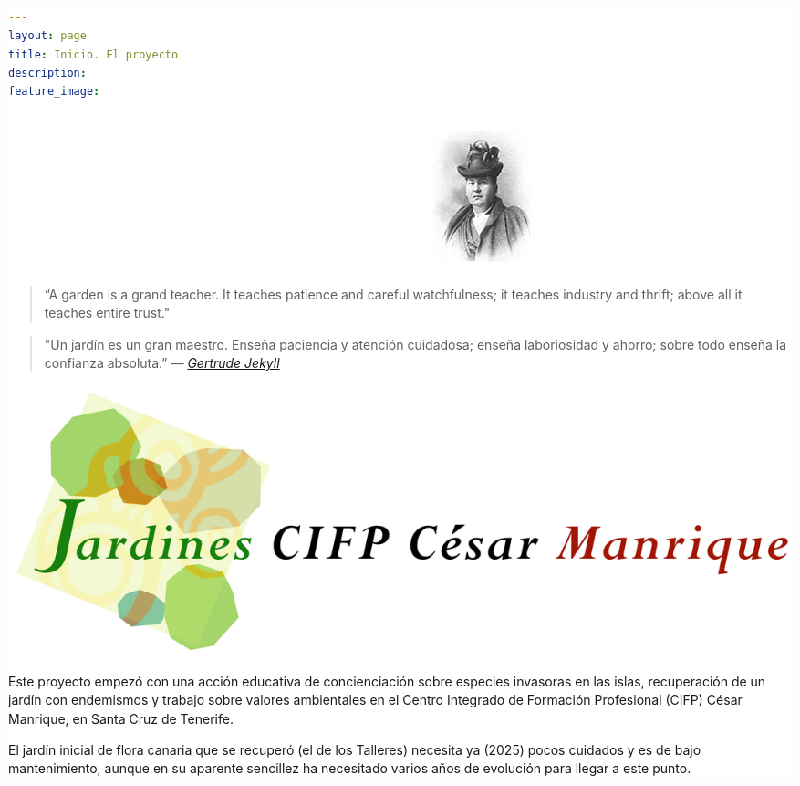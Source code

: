 ```yaml
---
layout: page
title: Inicio. El proyecto
description: 
feature_image: 
---
```



![Gertrude Jekyll](images/retratogertrudejekyll150.jpg)

> “A garden is a grand teacher. 
It teaches patience and careful watchfulness; it teaches industry and thrift; above all it teaches entire trust."

> "Un jardín es un gran maestro. 
Enseña paciencia y atención cuidadosa; enseña laboriosidad y ahorro; sobre todo enseña la confianza absoluta.”
> <cite>― [Gertrude Jekyll](https://www.countrylife.co.uk/gardens/gardening-tips/great-british-garden-makers-gertrude-jekyll-25395)</cite>

![logo grande](images/00logo2entero.png)
			
Este proyecto empezó con una acción educativa de concienciación sobre especies invasoras en las islas, recuperación de un jardín con endemismos y trabajo sobre valores ambientales en el Centro Integrado de Formación Profesional (CIFP) César Manrique, en Santa Cruz de Tenerife. 

El jardín inicial de flora canaria que se recuperó (el de los Talleres) necesita ya (2025) pocos cuidados y es de bajo mantenimiento, aunque en su aparente sencillez ha necesitado varios años de evolución para llegar a este punto. 
